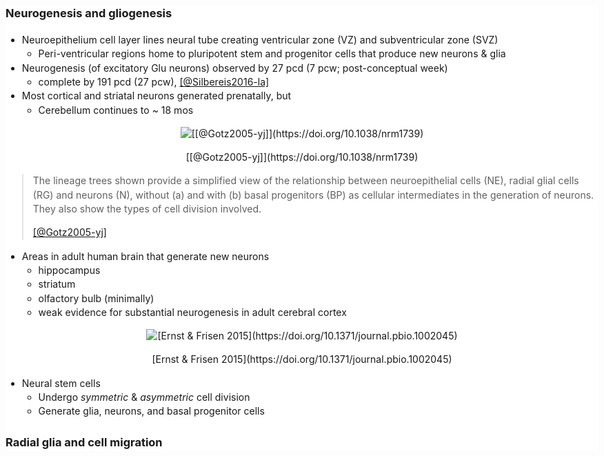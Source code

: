 ### Neurogenesis and gliogenesis

- Neuroepithelium cell layer lines neural tube creating ventricular zone (VZ) and subventricular zone (SVZ)
    - Peri-ventricular regions home to pluripotent stem and progenitor cells that produce new neurons & glia
- Neurogenesis (of excitatory Glu neurons) observed by 27 pcd (7 pcw; post-conceptual week)
    - complete by 191 pcd (27 pcw), [[@Silbereis2016-la]](http://dx.doi.org/10.1016/j.neuron.2015.12.008)
- Most cortical and striatal neurons generated prenatally, but
    - Cerebellum continues to ~ 18 mos 

<div class="figure" style="text-align: center">
<img src="https://media.springernature.com/full/springer-static/image/art%3A10.1038%2Fnrm1739/MediaObjects/41580_2005_Article_BFnrm1739_Fig1_HTML.jpg?as=webp" alt="[[@Gotz2005-yj]](https://doi.org/10.1038/nrm1739)"  />
<p class="caption">[[@Gotz2005-yj]](https://doi.org/10.1038/nrm1739)</p>
</div>

> The lineage trees shown provide a simplified view of the relationship between neuroepithelial cells (NE), radial glial cells (RG) and neurons (N), without (a) and with (b) basal progenitors (BP) as cellular intermediates in the generation of neurons. They also show the types of cell division involved.
>
> [[@Gotz2005-yj]](https://doi.org/10.1038/nrm1739)

- Areas in adult human brain that generate new neurons
    - hippocampus
    - striatum
    - olfactory bulb (minimally)
    - weak evidence for substantial neurogenesis in adult cerebral cortex

<div class="figure" style="text-align: center">
<img src="https://journals.plos.org/plosbiology/article/figure/image?size=large&id=10.1371/journal.pbio.1002045.g001" alt="[Ernst &amp; Frisen 2015](https://doi.org/10.1371/journal.pbio.1002045)"  />
<p class="caption">[Ernst & Frisen 2015](https://doi.org/10.1371/journal.pbio.1002045)</p>
</div>

- Neural stem cells
    - Undergo *symmetric* & *asymmetric* cell division
    - Generate glia, neurons, and basal progenitor cells

### Radial glia and cell migration
